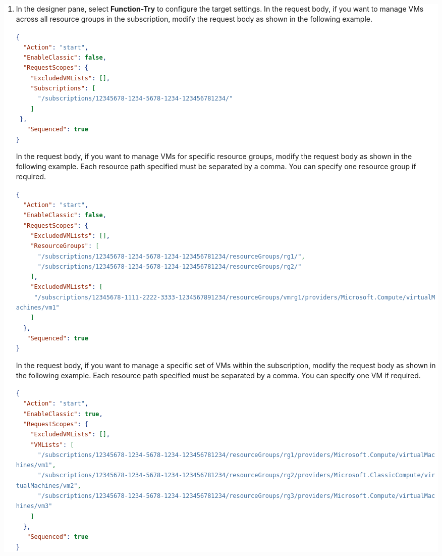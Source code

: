 1. In the designer pane, select **Function-Try** to configure the target settings. In the request body, if you want to manage VMs across all resource groups in the subscription, modify the request body as shown in the following example.

    ```json
    {
      "Action": "start",
      "EnableClassic": false,
      "RequestScopes": {
        "ExcludedVMLists": [],
        "Subscriptions": [
          "/subscriptions/12345678-1234-5678-1234-123456781234/"
        ]
     },
       "Sequenced": true
    }
    ```

    In the request body, if you want to manage VMs for specific resource groups, modify the request body as shown in the following example. Each resource path specified must be separated by a comma. You can specify one resource group if required.

    ```json
    {
      "Action": "start",
      "EnableClassic": false,
      "RequestScopes": {
        "ExcludedVMLists": [],
        "ResourceGroups": [
          "/subscriptions/12345678-1234-5678-1234-123456781234/resourceGroups/rg1/",
          "/subscriptions/12345678-1234-5678-1234-123456781234/resourceGroups/rg2/"
        ],
        "ExcludedVMLists": [
         "/subscriptions/12345678-1111-2222-3333-1234567891234/resourceGroups/vmrg1/providers/Microsoft.Compute/virtualMachines/vm1"
        ]
      },
       "Sequenced": true
    }
    ```

    In the request body, if you want to manage a specific set of VMs within the subscription, modify the request body as shown in the following example. Each resource path specified must be separated by a comma. You can specify one VM if required.

    ```json
    {
      "Action": "start",
      "EnableClassic": true,
      "RequestScopes": {
        "ExcludedVMLists": [],
        "VMLists": [
          "/subscriptions/12345678-1234-5678-1234-123456781234/resourceGroups/rg1/providers/Microsoft.Compute/virtualMachines/vm1",
          "/subscriptions/12345678-1234-5678-1234-123456781234/resourceGroups/rg2/providers/Microsoft.ClassicCompute/virtualMachines/vm2",
          "/subscriptions/12345678-1234-5678-1234-123456781234/resourceGroups/rg3/providers/Microsoft.Compute/virtualMachines/vm3"
        ]
      },
       "Sequenced": true
    }
    ```
